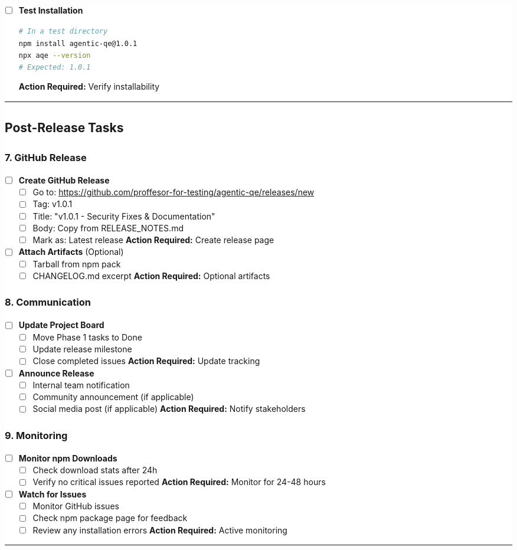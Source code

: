 - [ ] **Test Installation**
  ```bash
  # In a test directory
  npm install agentic-qe@1.0.1
  npx aqe --version
  # Expected: 1.0.1
  ```
  **Action Required:** Verify installability

---

## Post-Release Tasks

### 7. GitHub Release

- [ ] **Create GitHub Release**
  - [ ] Go to: https://github.com/proffesor-for-testing/agentic-qe/releases/new
  - [ ] Tag: v1.0.1
  - [ ] Title: "v1.0.1 - Security Fixes & Documentation"
  - [ ] Body: Copy from RELEASE_NOTES.md
  - [ ] Mark as: Latest release
  **Action Required:** Create release page

- [ ] **Attach Artifacts** (Optional)
  - [ ] Tarball from npm pack
  - [ ] CHANGELOG.md excerpt
  **Action Required:** Optional artifacts

### 8. Communication

- [ ] **Update Project Board**
  - [ ] Move Phase 1 tasks to Done
  - [ ] Update release milestone
  - [ ] Close completed issues
  **Action Required:** Update tracking

- [ ] **Announce Release**
  - [ ] Internal team notification
  - [ ] Community announcement (if applicable)
  - [ ] Social media post (if applicable)
  **Action Required:** Notify stakeholders

### 9. Monitoring

- [ ] **Monitor npm Downloads**
  - [ ] Check download stats after 24h
  - [ ] Verify no critical issues reported
  **Action Required:** Monitor for 24-48 hours

- [ ] **Watch for Issues**
  - [ ] Monitor GitHub issues
  - [ ] Check npm package page for feedback
  - [ ] Review any installation errors
  **Action Required:** Active monitoring

---